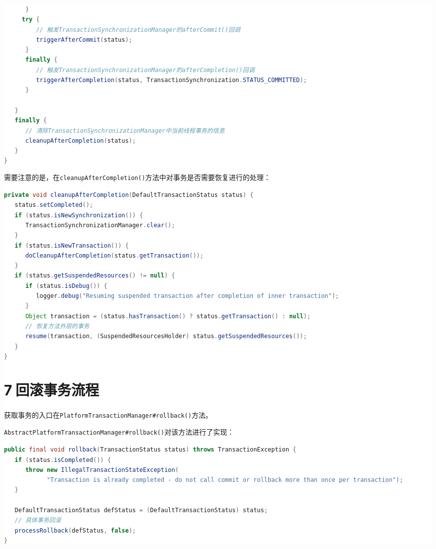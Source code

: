 ```java
      }  
     try {  
         // 触发TransactionSynchronizationManager的afterCommit()回调
         triggerAfterCommit(status);  
      }  
      finally {  
         // 触发TransactionSynchronizationManager的afterCompletion()回调
         triggerAfterCompletion(status, TransactionSynchronization.STATUS_COMMITTED);  
      }  
  
   }  
   finally {  
      // 清除TransactionSynchronizationManager中当前线程事务的信息
      cleanupAfterCompletion(status);  
   }  
}
```

需要注意的是，在`cleanupAfterCompletion()`方法中对事务是否需要恢复进行的处理：
```java
private void cleanupAfterCompletion(DefaultTransactionStatus status) {  
   status.setCompleted();  
   if (status.isNewSynchronization()) {  
      TransactionSynchronizationManager.clear();  
   }  
   if (status.isNewTransaction()) {  
      doCleanupAfterCompletion(status.getTransaction());  
   }  
   if (status.getSuspendedResources() != null) {  
      if (status.isDebug()) {  
         logger.debug("Resuming suspended transaction after completion of inner transaction");  
      }  
      Object transaction = (status.hasTransaction() ? status.getTransaction() : null);  
      // 恢复方法外层的事务
      resume(transaction, (SuspendedResourcesHolder) status.getSuspendedResources());  
   }  
}
```

# 7 回滚事务流程
获取事务的入口在`PlatformTransactionManager#rollback()`方法。

`AbstractPlatformTransactionManager#rollback()`对该方法进行了实现：
```java
public final void rollback(TransactionStatus status) throws TransactionException {  
   if (status.isCompleted()) {  
      throw new IllegalTransactionStateException(  
            "Transaction is already completed - do not call commit or rollback more than once per transaction");  
   }  
  
   DefaultTransactionStatus defStatus = (DefaultTransactionStatus) status;  
   // 具体事务回滚
   processRollback(defStatus, false);  
}
```
